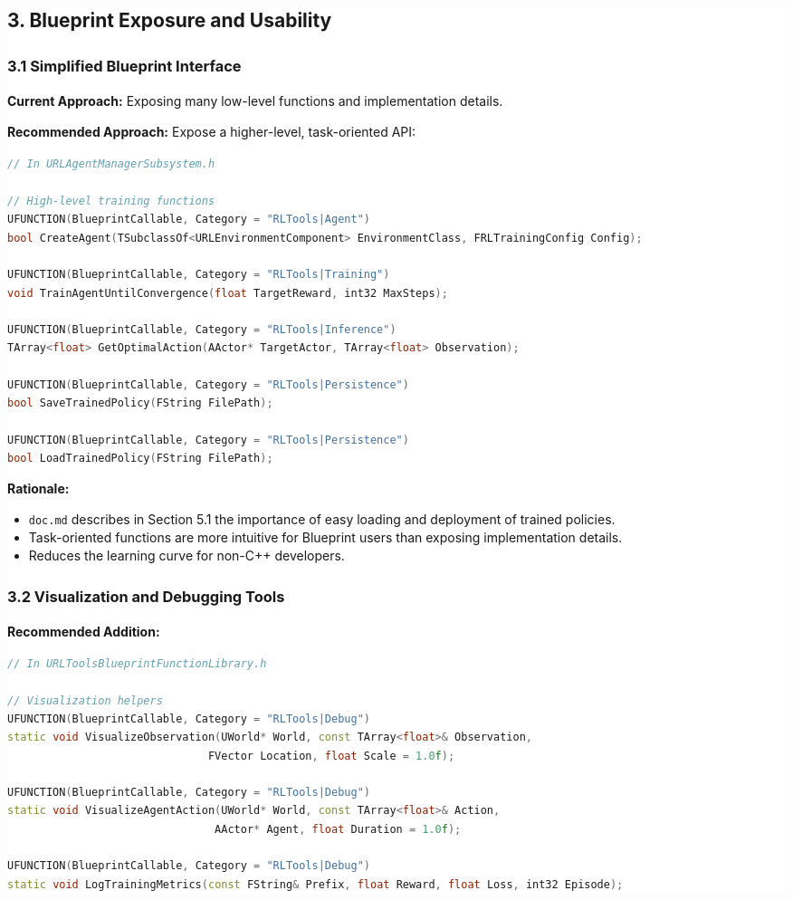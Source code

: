 ## 3. Blueprint Exposure and Usability

### 3.1 Simplified Blueprint Interface

**Current Approach:** Exposing many low-level functions and implementation details.

**Recommended Approach:** Expose a higher-level, task-oriented API:

```cpp
// In URLAgentManagerSubsystem.h

// High-level training functions
UFUNCTION(BlueprintCallable, Category = "RLTools|Agent")
bool CreateAgent(TSubclassOf<URLEnvironmentComponent> EnvironmentClass, FRLTrainingConfig Config);

UFUNCTION(BlueprintCallable, Category = "RLTools|Training")
void TrainAgentUntilConvergence(float TargetReward, int32 MaxSteps);

UFUNCTION(BlueprintCallable, Category = "RLTools|Inference")
TArray<float> GetOptimalAction(AActor* TargetActor, TArray<float> Observation);

UFUNCTION(BlueprintCallable, Category = "RLTools|Persistence")
bool SaveTrainedPolicy(FString FilePath);

UFUNCTION(BlueprintCallable, Category = "RLTools|Persistence")
bool LoadTrainedPolicy(FString FilePath);
```

**Rationale:**
- `doc.md` describes in Section 5.1 the importance of easy loading and deployment of trained policies.
- Task-oriented functions are more intuitive for Blueprint users than exposing implementation details.
- Reduces the learning curve for non-C++ developers.

### 3.2 Visualization and Debugging Tools

**Recommended Addition:**

```cpp
// In URLToolsBlueprintFunctionLibrary.h

// Visualization helpers
UFUNCTION(BlueprintCallable, Category = "RLTools|Debug")
static void VisualizeObservation(UWorld* World, const TArray<float>& Observation, 
                               FVector Location, float Scale = 1.0f);

UFUNCTION(BlueprintCallable, Category = "RLTools|Debug")
static void VisualizeAgentAction(UWorld* World, const TArray<float>& Action, 
                                AActor* Agent, float Duration = 1.0f);

UFUNCTION(BlueprintCallable, Category = "RLTools|Debug")
static void LogTrainingMetrics(const FString& Prefix, float Reward, float Loss, int32 Episode);
```
